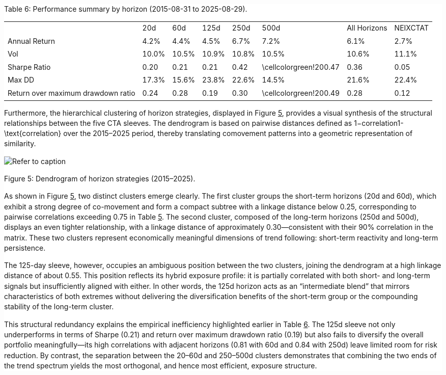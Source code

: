 


Table 6: Performance summary by horizon (2015-08-31 to 2025-08-29).

|  |  |  |  |  |  |  |  |
| --- | --- | --- | --- | --- | --- | --- | --- |
|  | 20d | 60d | 125d | 250d | 500d | All Horizons | NEIXCTAT |
| Annual Return | 4.2% | 4.4% | 4.5% | 6.7% | 7.2% | 6.1% | 2.7% |
| Vol | 10.0% | 10.5% | 10.9% | 10.8% | 10.5% | 10.6% | 11.1% |
| Sharpe Ratio | 0.20 | 0.21 | 0.21 | 0.42 | \cellcolorgreen!200.47 | 0.36 | 0.05 |
| Max DD | 17.3% | 15.6% | 23.8% | 22.6% | 14.5% | 21.6% | 22.4% |
| Return over maximum drawdown ratio | 0.24 | 0.28 | 0.19 | 0.30 | \cellcolorgreen!200.49 | 0.28 | 0.12 |

Furthermore, the hierarchical clustering of horizon strategies, displayed in Figure [5](https://arxiv.org/html/2510.23150v2#S6.F5 "Figure 5 ‣ 6.1 Benefit of Multi-Horizons for CTA Replication (2015-2025) ‣ 6 Excluding the Medium-Term Horizon ‣ Revisiting the Structure of Trend Premia: When Diversification Hides Redundancy"), provides a visual synthesis of the structural relationships between the five CTA sleeves. The dendrogram is based on pairwise distances defined as 1−correlation1-\text{correlation} over the 2015–2025 period, thereby translating comovement patterns into a geometric representation of similarity.

![Refer to caption](images/dendrogram.png)


Figure 5: Dendrogram of horizon strategies (2015–2025).

As shown in Figure [5](https://arxiv.org/html/2510.23150v2#S6.F5 "Figure 5 ‣ 6.1 Benefit of Multi-Horizons for CTA Replication (2015-2025) ‣ 6 Excluding the Medium-Term Horizon ‣ Revisiting the Structure of Trend Premia: When Diversification Hides Redundancy"), two distinct clusters emerge clearly. The first cluster groups the short-term horizons (20d and 60d), which exhibit a strong degree of co-movement and form a compact subtree with a linkage distance below 0.25, corresponding to pairwise correlations exceeding 0.75 in Table [5](https://arxiv.org/html/2510.23150v2#S6.T5 "Table 5 ‣ 6.1 Benefit of Multi-Horizons for CTA Replication (2015-2025) ‣ 6 Excluding the Medium-Term Horizon ‣ Revisiting the Structure of Trend Premia: When Diversification Hides Redundancy"). The second cluster, composed of the long-term horizons (250d and 500d), displays an even tighter relationship, with a linkage distance of approximately 0.30—consistent with their 90% correlation in the matrix. These two clusters represent economically meaningful dimensions of trend following: short-term reactivity and long-term persistence.

The 125-day sleeve, however, occupies an ambiguous position between the two clusters, joining the dendrogram at a high linkage distance of about 0.55. This position reflects its hybrid exposure profile: it is partially correlated with both short- and long-term signals but insufficiently aligned with either. In other words, the 125d horizon acts as an “intermediate blend” that mirrors characteristics of both extremes without delivering the diversification benefits of the short-term group or the compounding stability of the long-term cluster.

This structural redundancy explains the empirical inefficiency highlighted earlier in Table [6](https://arxiv.org/html/2510.23150v2#S6.T6 "Table 6 ‣ 6.1 Benefit of Multi-Horizons for CTA Replication (2015-2025) ‣ 6 Excluding the Medium-Term Horizon ‣ Revisiting the Structure of Trend Premia: When Diversification Hides Redundancy"). The 125d sleeve not only underperforms in terms of Sharpe (0.21) and return over maximum drawdown ratio (0.19) but also fails to diversify the overall portfolio meaningfully—its high correlations with adjacent horizons (0.81 with 60d and 0.84 with 250d) leave limited room for risk reduction. By contrast, the separation between the 20–60d and 250–500d clusters demonstrates that combining the two ends of the trend spectrum yields the most orthogonal, and hence most efficient, exposure structure.
